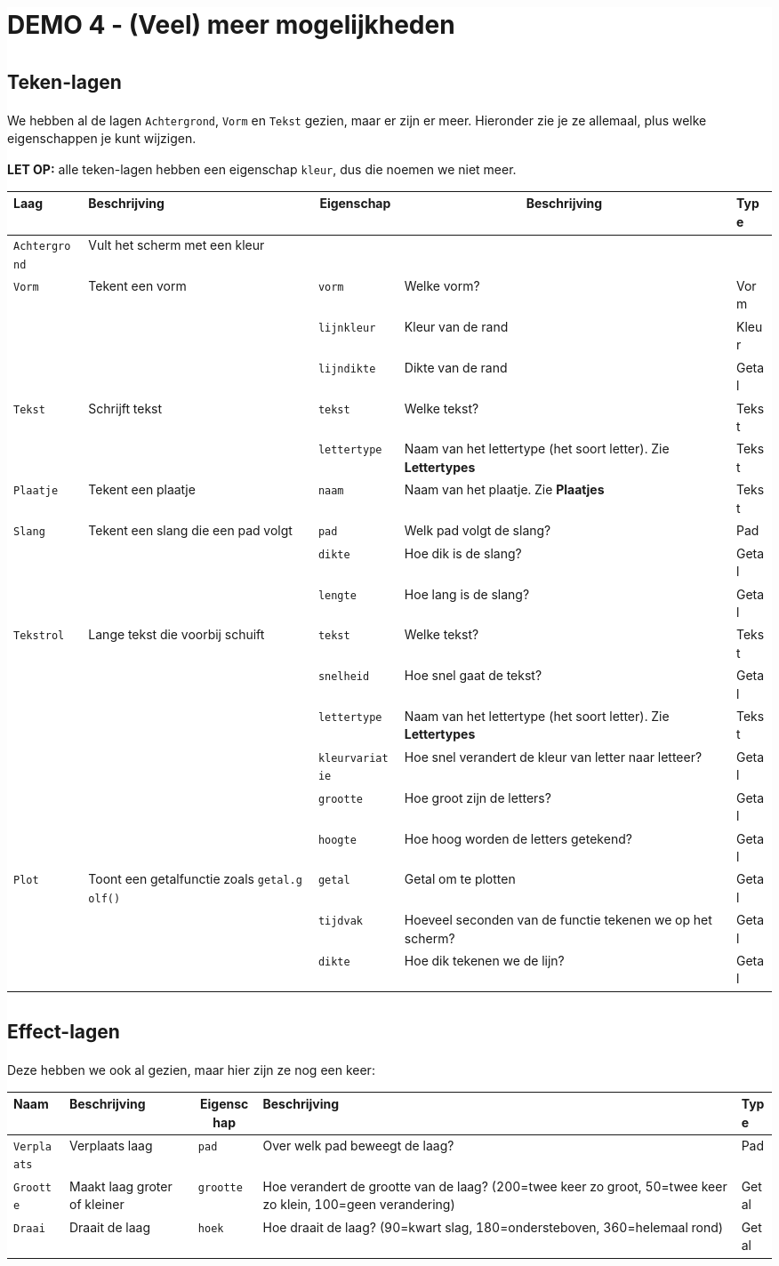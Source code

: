 # DEMO 4 - (Veel) meer mogelijkheden

## Teken-lagen

We hebben al de lagen `Achtergrond`, `Vorm` en `Tekst` gezien, maar er zijn er meer.
Hieronder zie je ze allemaal, plus welke eigenschappen je kunt wijzigen.

**LET OP:** alle teken-lagen hebben een eigenschap `kleur`, dus die noemen we niet meer.

| **Laag**      | **Beschrijving**                            | **Eigenschap**  | **Beschrijving**                                                | **Type** |
|:--------------|:--------------------------------------------|-----------------|-----------------------------------------------------------------|:---------|
| `Achtergrond` | Vult het scherm met een kleur               |                 |                                                                 |          |
| `Vorm`        | Tekent een vorm                             | `vorm`          | Welke vorm?                                                     | Vorm     |
|               |                                             | `lijnkleur`     | Kleur van de rand                                               | Kleur    |
|               |                                             | `lijndikte`     | Dikte van de rand                                               | Getal    |
| `Tekst`       | Schrijft tekst                              | `tekst`         | Welke tekst?                                                    | Tekst    |
|               |                                             | `lettertype`    | Naam van het lettertype (het soort letter). Zie **Lettertypes** | Tekst    |
| `Plaatje`     | Tekent een plaatje                          | `naam`          | Naam van het plaatje. Zie **Plaatjes**                          | Tekst    |
| `Slang`       | Tekent een slang die een pad volgt          | `pad`           | Welk pad volgt de slang?                                        | Pad      |
|               |                                             | `dikte`         | Hoe dik is de slang?                                            | Getal    |
|               |                                             | `lengte`        | Hoe lang is de slang?                                           | Getal    |
| `Tekstrol`    | Lange tekst die voorbij schuift             | `tekst`         | Welke tekst?                                                    | Tekst    |
|               |                                             | `snelheid`      | Hoe snel gaat de tekst?                                         | Getal    |
|               |                                             | `lettertype`    | Naam van het lettertype (het soort letter). Zie **Lettertypes** | Tekst    |
|               |                                             | `kleurvariatie` | Hoe snel verandert de kleur van letter naar letteer?            | Getal    |
|               |                                             | `grootte`       | Hoe groot zijn de letters?                                      | Getal    |
|               |                                             | `hoogte`        | Hoe hoog worden de letters getekend?                            | Getal    |
| `Plot`        | Toont een getalfunctie zoals `getal.golf()` | `getal`         | Getal om te plotten                                             | Getal    |
|               |                                             | `tijdvak`       | Hoeveel seconden van de functie tekenen we op het scherm?       | Getal    |
|               |                                             | `dikte`         | Hoe dik tekenen we de lijn?                                     | Getal    |

## Effect-lagen

Deze hebben we ook al gezien, maar hier zijn ze nog een keer:

| **Naam**    | **Beschrijving**             | **Eigenschap** | **Beschrijving**                                                                                            | **Type** |
|:------------|:-----------------------------|----------------|:------------------------------------------------------------------------------------------------------------|:---------|
| `Verplaats` | Verplaats laag               | `pad`          | Over welk pad beweegt de laag?                                                                              | Pad      |
| `Grootte`   | Maakt laag groter of kleiner | `grootte`      | Hoe verandert de grootte van de laag? (200=twee keer zo groot, 50=twee keer zo klein, 100=geen verandering) | Getal    |
| `Draai`     | Draait de laag               | `hoek`         | Hoe draait de laag? (90=kwart slag, 180=ondersteboven, 360=helemaal rond)                                   | Getal    |
